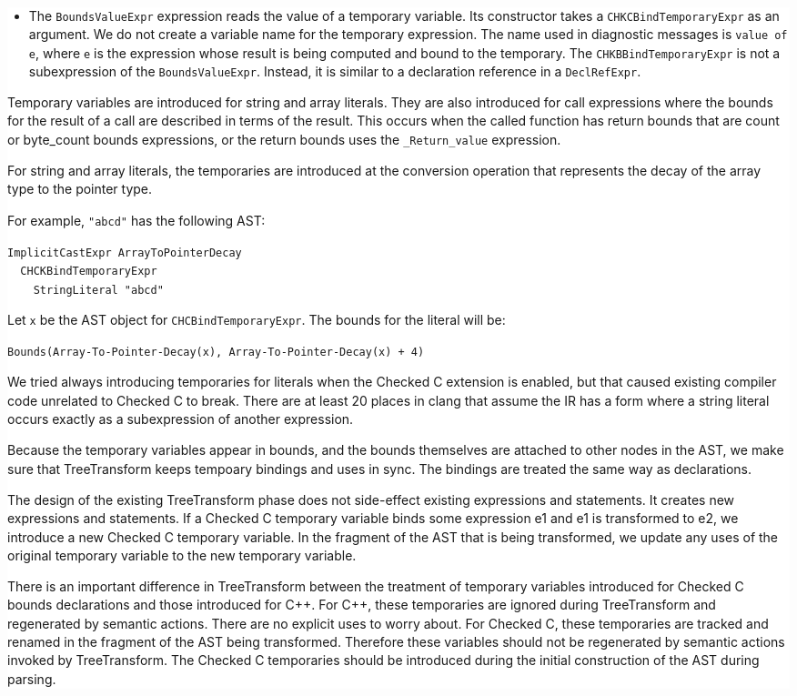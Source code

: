 - The `BoundsValueExpr` expression reads the value of a temporary variable.
Its constructor takes a `CHKCBindTemporaryExpr` as an
argument.  We do not create a variable name for the
temporary expression.  The name used in diagnostic messages
is `value of e`, where `e` is the expression whose result is being computed
and bound to the temporary.  The `CHKBBindTemporaryExpr`
is not a subexpression of the `BoundsValueExpr`.  Instead, it
is similar to a declaration reference in a `DeclRefExpr`.

Temporary variables are introduced for string and array
literals.  They are also introduced for call expressions
where the bounds for the result of a call are described
in terms of the result.  This occurs when the called
function has return bounds that are count or
byte_count bounds expressions, or the return bounds
uses the `_Return_value` expression.

For string and array literals, the temporaries are introduced at
the conversion operation that represents the decay of the
array type to the pointer type.    

For example, `"abcd"` has the following AST:
```
ImplicitCastExpr ArrayToPointerDecay
  CHCKBindTemporaryExpr
    StringLiteral "abcd"
```
Let `x` be the AST object for `CHCBindTemporaryExpr`.
The bounds for the literal will be:
```
Bounds(Array-To-Pointer-Decay(x), Array-To-Pointer-Decay(x) + 4)
```
We tried always introducing temporaries for literals when the Checked C
extension is enabled, but that caused existing compiler code unrelated
to Checked C to break.  There are at least 20 places in clang that
assume the IR has a form where a string literal occurs
exactly as a subexpression of another expression. 

Because the temporary variables appear in bounds, and the bounds themselves
are attached to other nodes in the AST, we make sure that TreeTransform
keeps tempoary bindings and uses in sync.  The bindings are treated
the same way as declarations.

The design of the existing TreeTransform phase does not side-effect
existing expressions and statements. It creates new expressions
and statements.   If a Checked C temporary variable binds some expression e1
and e1 is transformed to e2, we introduce a new Checked C temporary
variable.  In the fragment of the AST that is being transformed,
we update any uses of the original temporary variable to the new
temporary variable.

There is an important difference in TreeTransform between
the treatment of temporary variables introduced
for Checked C bounds declarations and those
introduced for C++.  For C++, these temporaries are ignored during
TreeTransform and regenerated by semantic actions.  There are no explicit uses
to worry about. For Checked C, these temporaries are tracked and
renamed in the fragment of the AST being transformed.  Therefore these
variables should not be regenerated by semantic actions invoked by
TreeTransform. The Checked C temporaries should be introduced during the initial
construction of the AST during parsing.
